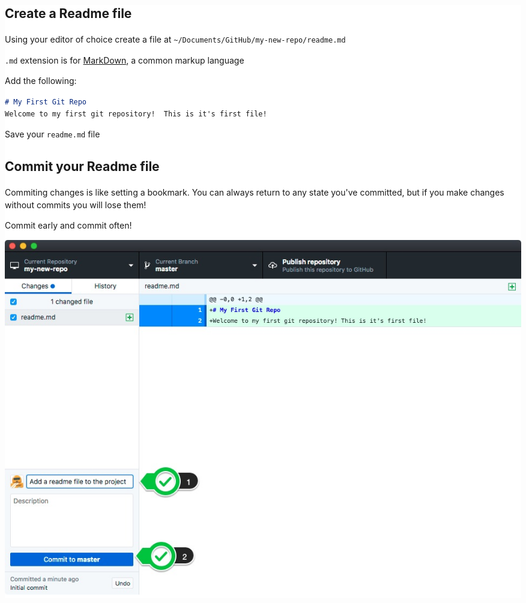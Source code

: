 
## Create a Readme file
Using your editor of choice create a file at `~/Documents/GitHub/my-new-repo/readme.md`

`.md` extension is for [MarkDown](https://daringfireball.net/projects/markdown/), a common markup language

Add the following:

```markdown
# My First Git Repo
Welcome to my first git repository!  This is it's first file!
```

Save your `readme.md` file


## Commit your Readme file
Commiting changes is like setting a bookmark.  You can always return to any state you've committed, but if you make changes without commits you will lose them!

Commit early and commit often!

![Create a commit](img/first_commit.jpg)
